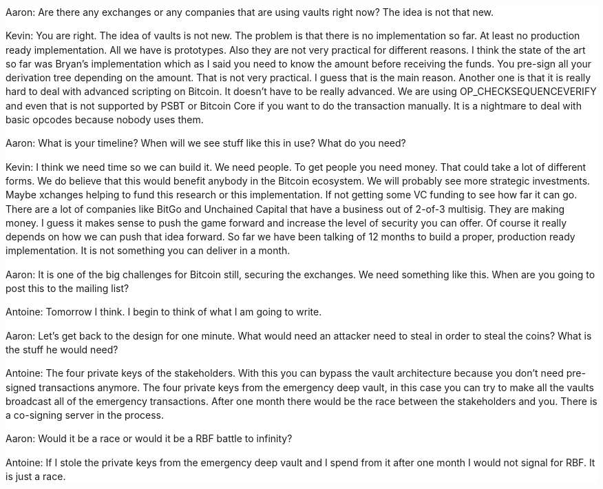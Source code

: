 Aaron: Are there any exchanges or any companies that are using vaults
right now? The idea is not that new.

Kevin: You are right. The idea of vaults is not new. The problem is that
there is no implementation so far. At least no production ready
implementation. All we have is prototypes. Also they are not very
practical for different reasons. I think the state of the art so far was
Bryan’s implementation which as I said you need to know the amount
before receiving the funds. You pre-sign all your derivation tree
depending on the amount. That is not very practical. I guess that is the
main reason. Another one is that it is really hard to deal with advanced
scripting on Bitcoin. It doesn’t have to be really advanced. We are
using OP_CHECKSEQUENCEVERIFY and even that is not supported by PSBT or
Bitcoin Core if you want to do the transaction manually. It is a
nightmare to deal with basic opcodes because nobody uses them.

Aaron: What is your timeline? When will we see stuff like this in use?
What do you need?

Kevin: I think we need time so we can build it. We need people. To get
people you need money. That could take a lot of different forms. We do
believe that this would benefit anybody in the Bitcoin ecosystem. We
will probably see more strategic investments. Maybe xchanges helping to
fund this research or this implementation. If not getting some VC
funding to see how far it can go. There are a lot of companies like
BitGo and Unchained Capital that have a business out of 2-of-3 multisig.
They are making money. I guess it makes sense to push the game forward
and increase the level of security you can offer. Of course it really
depends on how we can push that idea forward. So far we have been
talking of 12 months to build a proper, production ready implementation.
It is not something you can deliver in a month.

Aaron: It is one of the big challenges for Bitcoin still, securing the
exchanges. We need something like this. When are you going to post this
to the mailing list?

Antoine: Tomorrow I think. I begin to think of what I am going to write.

Aaron: Let’s get back to the design for one minute. What would need an
attacker need to steal in order to steal the coins? What is the stuff he
would need?

Antoine: The four private keys of the stakeholders. With this you can
bypass the vault architecture because you don’t need pre-signed
transactions anymore. The four private keys from the emergency deep
vault, in this case you can try to make all the vaults broadcast all of
the emergency transactions. After one month there would be the race
between the stakeholders and you. There is a co-signing server in the
process.

Aaron: Would it be a race or would it be a RBF battle to infinity?

Antoine: If I stole the private keys from the emergency deep vault and I
spend from it after one month I would not signal for RBF. It is just a
race.
